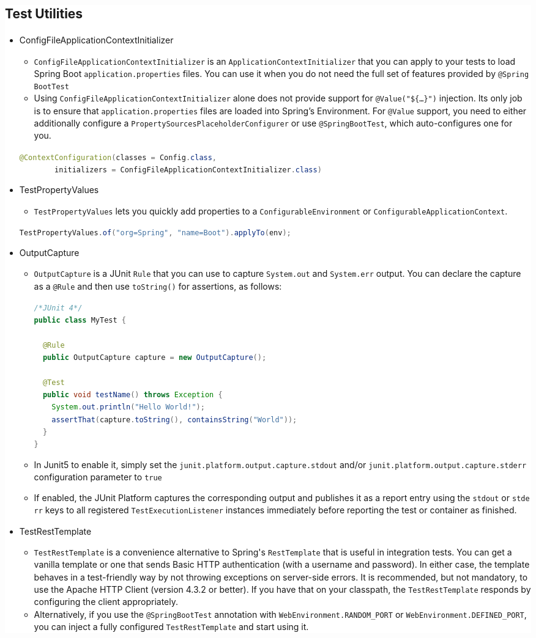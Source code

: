 ## Test Utilities

- ConfigFileApplicationContextInitializer

  - `ConfigFileApplicationContextInitializer` is an `ApplicationContextInitializer` that you can apply to your tests to load Spring Boot `application.properties` files. You can use it when you do not need the full set of features provided by `@SpringBootTest`
  - Using `ConfigFileApplicationContextInitializer` alone does not provide support for `@Value("${…​}")` injection. Its only job is to ensure that `application.properties` files are loaded into Spring’s Environment. For `@Value` support, you need to either additionally configure a `PropertySourcesPlaceholderConfigurer` or use `@SpringBootTest`, which auto-configures one for you.

  ```java
  @ContextConfiguration(classes = Config.class,
  		  initializers = ConfigFileApplicationContextInitializer.class)
  ```

- TestPropertyValues

  - `TestPropertyValues` lets you quickly add properties to a `ConfigurableEnvironment` or `ConfigurableApplicationContext`.

  ```java
  TestPropertyValues.of("org=Spring", "name=Boot").applyTo(env);
  ```

- OutputCapture

  - `OutputCapture` is a JUnit `Rule` that you can use to capture `System.out` and `System.err` output. You can declare the capture as a `@Rule` and then use `toString()` for assertions, as follows:

    ```java
    /*JUnit 4*/
    public class MyTest {

      @Rule
      public OutputCapture capture = new OutputCapture();

      @Test
      public void testName() throws Exception {
        System.out.println("Hello World!");
        assertThat(capture.toString(), containsString("World"));
      }
    }
    ```

  - In Junit5 to enable it, simply set the `junit.platform.output.capture.stdout` and/or `junit.platform.output.capture.stderr` configuration parameter to `true`
  - If enabled, the JUnit Platform captures the corresponding output and publishes it as a report entry using the `stdout` or `stderr` keys to all registered `TestExecutionListener` instances immediately before reporting the test or container as finished.

- TestRestTemplate

  - `TestRestTemplate` is a convenience alternative to Spring's `RestTemplate` that is useful in integration tests. You can get a vanilla template or one that sends Basic HTTP authentication (with a username and password). In either case, the template behaves in a test-friendly way by not throwing exceptions on server-side errors. It is recommended, but not mandatory, to use the Apache HTTP Client (version 4.3.2 or better). If you have that on your classpath, the `TestRestTemplate` responds by configuring the client appropriately.
  - Alternatively, if you use the `@SpringBootTest` annotation with `WebEnvironment.RANDOM_PORT` or `WebEnvironment.DEFINED_PORT`, you can inject a fully configured `TestRestTemplate` and start using it.

